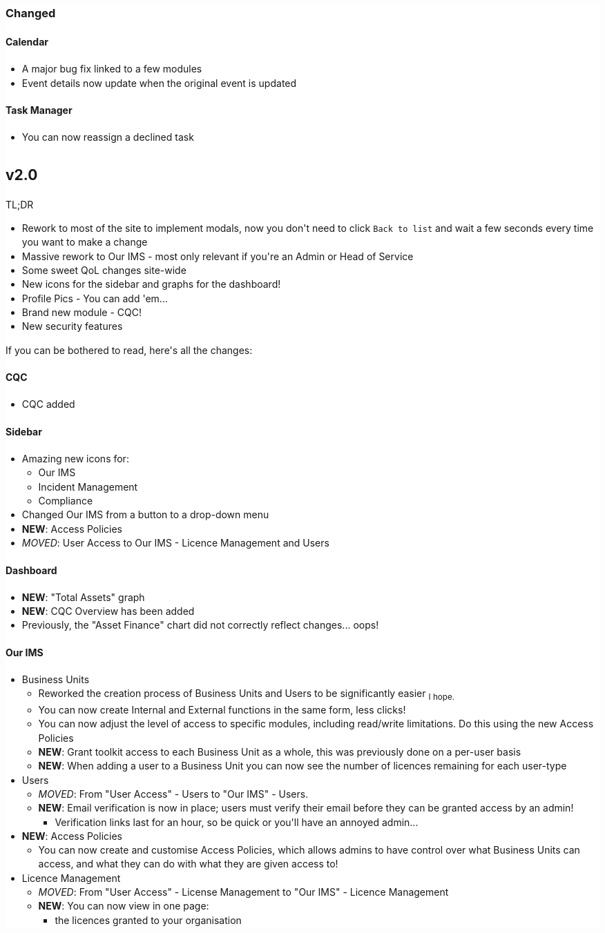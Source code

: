 ### Changed

#### Calendar
- A major bug fix linked to a few modules
- Event details now update when the original event is updated

#### Task Manager
- You can now reassign a declined task

## v2.0

TL;DR
- Rework to most of the site to implement modals, now you don't need to click `Back to list` and wait a few seconds every time you want to make a change
- Massive rework to Our IMS - most only relevant if you're an Admin or Head of Service
- Some sweet QoL changes site-wide
- New icons for the sidebar and graphs for the dashboard!
- Profile Pics - You can add 'em...
- Brand new module - CQC!
- New security features

If you can be bothered to read, here's all the changes:

#### CQC
- CQC added

#### Sidebar
- Amazing new icons for:
	- Our IMS
	- Incident Management
	- Compliance
- Changed Our IMS from a button to a drop-down menu
- **NEW**: Access Policies
- *MOVED*: User Access to Our IMS - Licence Management and Users

#### Dashboard
- **NEW**: "Total Assets" graph
- **NEW**: CQC Overview has been added
- Previously, the "Asset Finance" chart did not correctly reflect changes... oops!

#### Our IMS
- Business Units
	- Reworked the creation process of Business Units and Users to be significantly easier <sub>I hope.</sub>
	- You can now create Internal and External functions in the same form, less clicks!
	- You can now adjust the level of access to specific modules, including read/write limitations. Do this using the new Access Policies
	- **NEW**: Grant toolkit access to each Business Unit as a whole, this was previously done on a per-user basis
	- **NEW**: When adding a user to a Business Unit you can now see the number of licences remaining for each user-type
- Users
	- *MOVED*: From "User Access" - Users to "Our IMS" - Users.
	- **NEW**: Email verification is now in place; users must verify their email before they can be granted access by an admin!
		- Verification links last for an hour, so be quick or you'll have an annoyed admin...
- **NEW**: Access Policies
	- You can now create and customise Access Policies, which allows admins to have control over what Business Units can access, and what they can do with what they are given access to!
- Licence Management
	- *MOVED*: From "User Access" - License Management to "Our IMS" - Licence Management
	- **NEW**: You can now view in one page:
		- the licences granted to your organisation